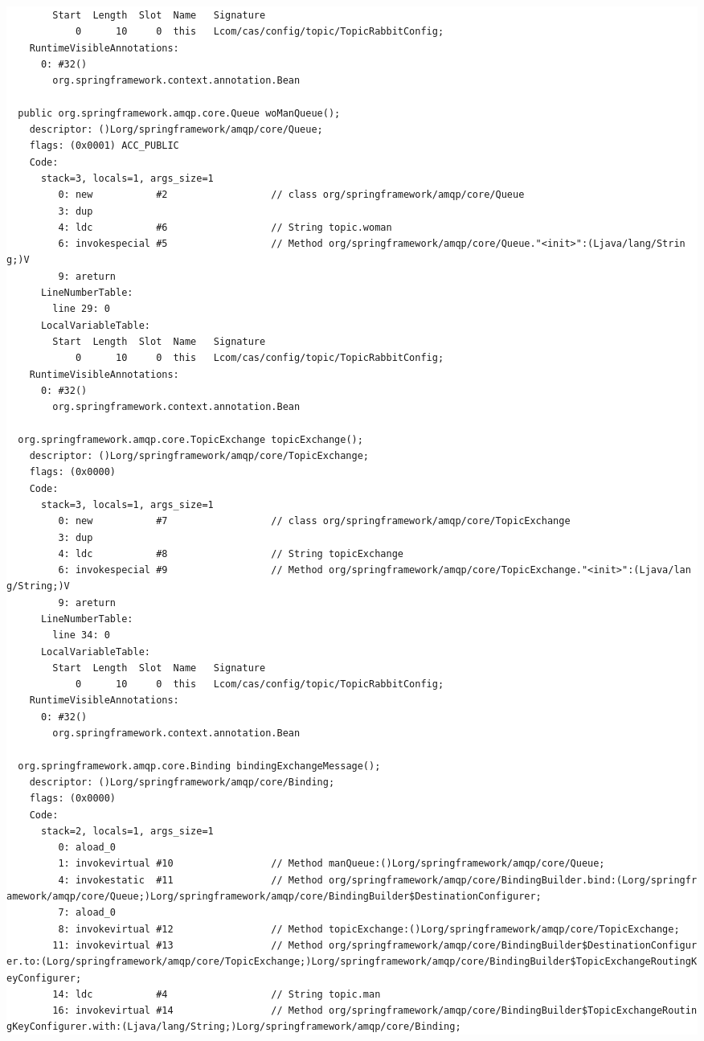             Start  Length  Slot  Name   Signature
                0      10     0  this   Lcom/cas/config/topic/TopicRabbitConfig;
        RuntimeVisibleAnnotations:
          0: #32()
            org.springframework.context.annotation.Bean
    
      public org.springframework.amqp.core.Queue woManQueue();
        descriptor: ()Lorg/springframework/amqp/core/Queue;
        flags: (0x0001) ACC_PUBLIC
        Code:
          stack=3, locals=1, args_size=1
             0: new           #2                  // class org/springframework/amqp/core/Queue
             3: dup
             4: ldc           #6                  // String topic.woman
             6: invokespecial #5                  // Method org/springframework/amqp/core/Queue."<init>":(Ljava/lang/String;)V
             9: areturn
          LineNumberTable:
            line 29: 0
          LocalVariableTable:
            Start  Length  Slot  Name   Signature
                0      10     0  this   Lcom/cas/config/topic/TopicRabbitConfig;
        RuntimeVisibleAnnotations:
          0: #32()
            org.springframework.context.annotation.Bean
    
      org.springframework.amqp.core.TopicExchange topicExchange();
        descriptor: ()Lorg/springframework/amqp/core/TopicExchange;
        flags: (0x0000)
        Code:
          stack=3, locals=1, args_size=1
             0: new           #7                  // class org/springframework/amqp/core/TopicExchange
             3: dup
             4: ldc           #8                  // String topicExchange
             6: invokespecial #9                  // Method org/springframework/amqp/core/TopicExchange."<init>":(Ljava/lang/String;)V
             9: areturn
          LineNumberTable:
            line 34: 0
          LocalVariableTable:
            Start  Length  Slot  Name   Signature
                0      10     0  this   Lcom/cas/config/topic/TopicRabbitConfig;
        RuntimeVisibleAnnotations:
          0: #32()
            org.springframework.context.annotation.Bean
    
      org.springframework.amqp.core.Binding bindingExchangeMessage();
        descriptor: ()Lorg/springframework/amqp/core/Binding;
        flags: (0x0000)
        Code:
          stack=2, locals=1, args_size=1
             0: aload_0
             1: invokevirtual #10                 // Method manQueue:()Lorg/springframework/amqp/core/Queue;
             4: invokestatic  #11                 // Method org/springframework/amqp/core/BindingBuilder.bind:(Lorg/springframework/amqp/core/Queue;)Lorg/springframework/amqp/core/BindingBuilder$DestinationConfigurer;
             7: aload_0
             8: invokevirtual #12                 // Method topicExchange:()Lorg/springframework/amqp/core/TopicExchange;
            11: invokevirtual #13                 // Method org/springframework/amqp/core/BindingBuilder$DestinationConfigurer.to:(Lorg/springframework/amqp/core/TopicExchange;)Lorg/springframework/amqp/core/BindingBuilder$TopicExchangeRoutingKeyConfigurer;
            14: ldc           #4                  // String topic.man
            16: invokevirtual #14                 // Method org/springframework/amqp/core/BindingBuilder$TopicExchangeRoutingKeyConfigurer.with:(Ljava/lang/String;)Lorg/springframework/amqp/core/Binding;